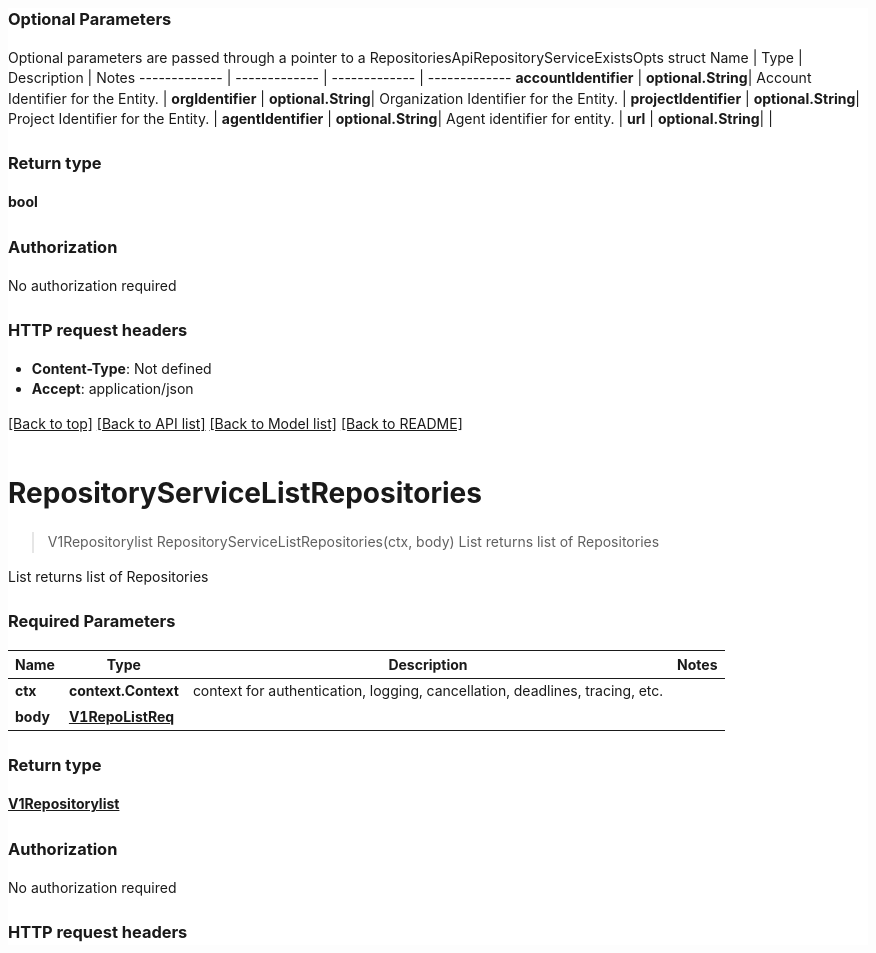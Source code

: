 ### Optional Parameters
Optional parameters are passed through a pointer to a RepositoriesApiRepositoryServiceExistsOpts struct
Name | Type | Description  | Notes
------------- | ------------- | ------------- | -------------
 **accountIdentifier** | **optional.String**| Account Identifier for the Entity. | 
 **orgIdentifier** | **optional.String**| Organization Identifier for the Entity. | 
 **projectIdentifier** | **optional.String**| Project Identifier for the Entity. | 
 **agentIdentifier** | **optional.String**| Agent identifier for entity. | 
 **url** | **optional.String**|  | 

### Return type

**bool**

### Authorization

No authorization required

### HTTP request headers

 - **Content-Type**: Not defined
 - **Accept**: application/json

[[Back to top]](#) [[Back to API list]](../README.md#documentation-for-api-endpoints) [[Back to Model list]](../README.md#documentation-for-models) [[Back to README]](../README.md)

# **RepositoryServiceListRepositories**
> V1Repositorylist RepositoryServiceListRepositories(ctx, body)
List returns list of Repositories

List returns list of Repositories

### Required Parameters

Name | Type | Description  | Notes
------------- | ------------- | ------------- | -------------
 **ctx** | **context.Context** | context for authentication, logging, cancellation, deadlines, tracing, etc.
  **body** | [**V1RepoListReq**](V1RepoListReq.md)|  | 

### Return type

[**V1Repositorylist**](v1Repositorylist.md)

### Authorization

No authorization required

### HTTP request headers
